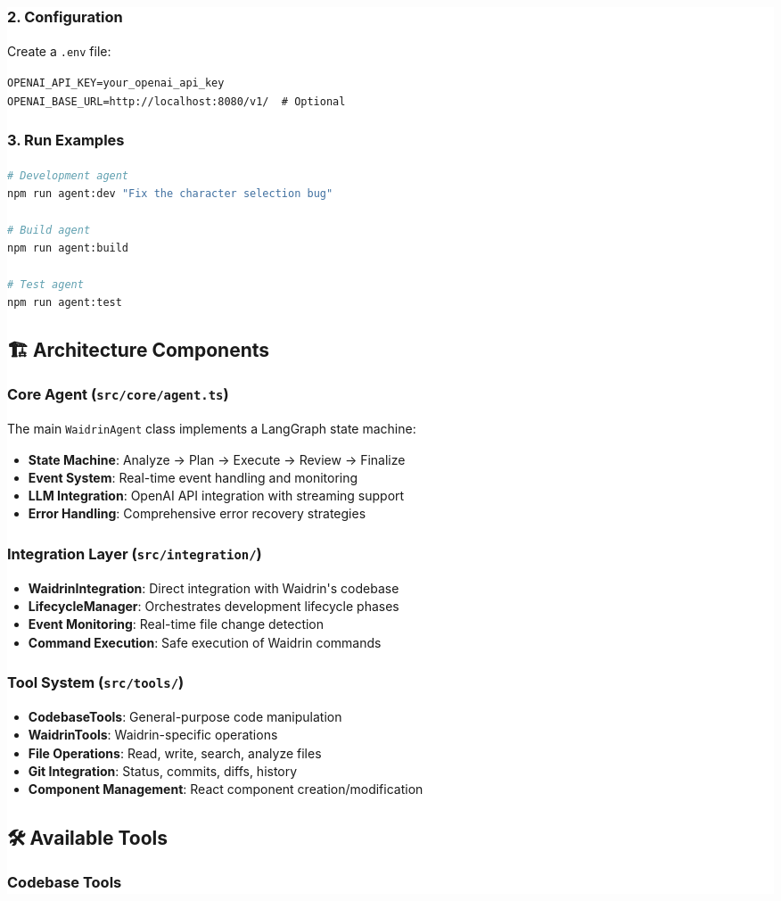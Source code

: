 ### 2. Configuration

Create a `.env` file:

```env
OPENAI_API_KEY=your_openai_api_key
OPENAI_BASE_URL=http://localhost:8080/v1/  # Optional
```

### 3. Run Examples

```bash
# Development agent
npm run agent:dev "Fix the character selection bug"

# Build agent
npm run agent:build

# Test agent
npm run agent:test
```

## 🏗️ Architecture Components

### Core Agent (`src/core/agent.ts`)

The main `WaidrinAgent` class implements a LangGraph state machine:

- **State Machine**: Analyze → Plan → Execute → Review → Finalize
- **Event System**: Real-time event handling and monitoring
- **LLM Integration**: OpenAI API integration with streaming support
- **Error Handling**: Comprehensive error recovery strategies

### Integration Layer (`src/integration/`)

- **WaidrinIntegration**: Direct integration with Waidrin's codebase
- **LifecycleManager**: Orchestrates development lifecycle phases
- **Event Monitoring**: Real-time file change detection
- **Command Execution**: Safe execution of Waidrin commands

### Tool System (`src/tools/`)

- **CodebaseTools**: General-purpose code manipulation
- **WaidrinTools**: Waidrin-specific operations
- **File Operations**: Read, write, search, analyze files
- **Git Integration**: Status, commits, diffs, history
- **Component Management**: React component creation/modification

## 🛠️ Available Tools

### Codebase Tools
